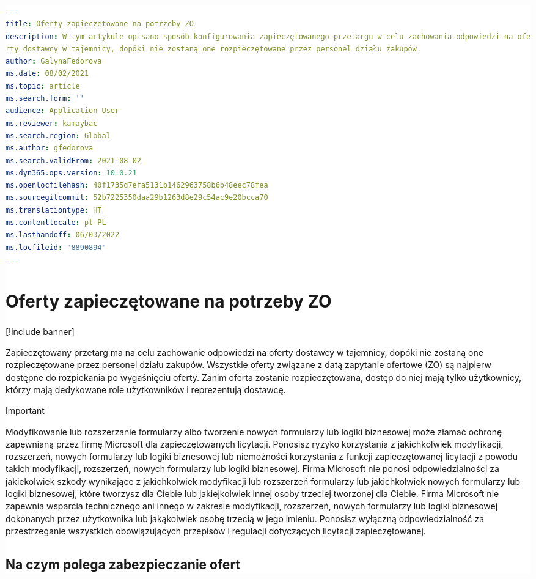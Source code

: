 ```yaml
---
title: Oferty zapieczętowane na potrzeby ZO
description: W tym artykule opisano sposób konfigurowania zapieczętowanego przetargu w celu zachowania odpowiedzi na oferty dostawcy w tajemnicy, dopóki nie zostaną one rozpieczętowane przez personel działu zakupów.
author: GalynaFedorova
ms.date: 08/02/2021
ms.topic: article
ms.search.form: ''
audience: Application User
ms.reviewer: kamaybac
ms.search.region: Global
ms.author: gfedorova
ms.search.validFrom: 2021-08-02
ms.dyn365.ops.version: 10.0.21
ms.openlocfilehash: 40f1735d7efa5131b1462963758b6b48eec78fea
ms.sourcegitcommit: 52b7225350daa29b1263d8e29c54ac9e20bcca70
ms.translationtype: HT
ms.contentlocale: pl-PL
ms.lasthandoff: 06/03/2022
ms.locfileid: "8890894"
---
```

# <a name="sealed-bidding-for-rfqs"></a>Oferty zapieczętowane na potrzeby ZO

[!include [banner](../includes/banner.md)]

Zapieczętowany przetarg ma na celu zachowanie odpowiedzi na oferty dostawcy w tajemnicy, dopóki nie zostaną one rozpieczętowane przez personel działu zakupów. Wszystkie oferty związane z datą zapytanie ofertowe (ZO) są najpierw dostępne do rozpiekania po wygaśnięciu oferty. Zanim oferta zostanie rozpieczętowana, dostęp do niej mają tylko użytkownicy, którzy mają dedykowane role użytkowników i reprezentują dostawcę.

> [!IMPORTANT]
> Modyfikowanie lub rozszerzanie formularzy albo tworzenie nowych formularzy lub logiki biznesowej może złamać ochronę zapewnianą przez firmę Microsoft dla zapieczętowanych licytacji. Ponosisz ryzyko korzystania z jakichkolwiek modyfikacji, rozszerzeń, nowych formularzy lub logiki biznesowej lub niemożności korzystania z funkcji zapieczętowanej licytacji z powodu takich modyfikacji, rozszerzeń, nowych formularzy lub logiki biznesowej.  Firma Microsoft nie ponosi odpowiedzialności za jakiekolwiek szkody wynikające z jakichkolwiek modyfikacji lub rozszerzeń formularzy lub jakichkolwiek nowych formularzy lub logiki biznesowej, które tworzysz dla Ciebie lub jakiejkolwiek innej osoby trzeciej tworzonej dla Ciebie. Firma Microsoft nie zapewnia wsparcia technicznego ani innego w zakresie modyfikacji, rozszerzeń, nowych formularzy lub logiki biznesowej dokonanych przez użytkownika lub jakąkolwiek osobę trzecią w jego imieniu. Ponosisz wyłączną odpowiedzialność za przestrzeganie wszystkich obowiązujących przepisów i regulacji dotyczących licytacji zapieczętowanej.

## <a name="how-bids-are-kept-secure"></a>Na czym polega zabezpieczanie ofert
